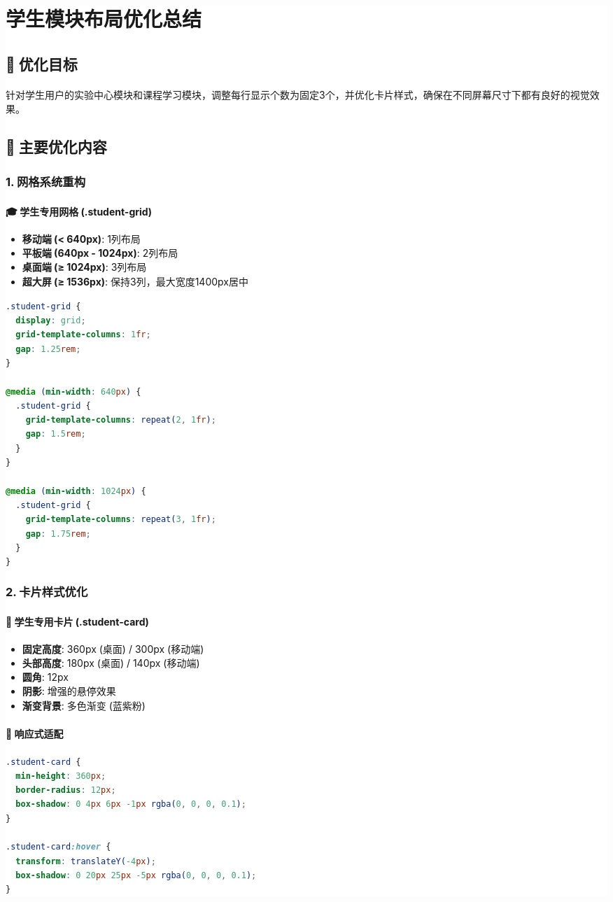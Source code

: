 # 学生模块布局优化总结

## 🎯 优化目标

针对学生用户的实验中心模块和课程学习模块，调整每行显示个数为固定3个，并优化卡片样式，确保在不同屏幕尺寸下都有良好的视觉效果。

## 📐 主要优化内容

### 1. 网格系统重构

#### 🎓 学生专用网格 (.student-grid)
- **移动端 (< 640px)**: 1列布局
- **平板端 (640px - 1024px)**: 2列布局  
- **桌面端 (≥ 1024px)**: 3列布局
- **超大屏 (≥ 1536px)**: 保持3列，最大宽度1400px居中

```css
.student-grid {
  display: grid;
  grid-template-columns: 1fr;
  gap: 1.25rem;
}

@media (min-width: 640px) {
  .student-grid {
    grid-template-columns: repeat(2, 1fr);
    gap: 1.5rem;
  }
}

@media (min-width: 1024px) {
  .student-grid {
    grid-template-columns: repeat(3, 1fr);
    gap: 1.75rem;
  }
}
```

### 2. 卡片样式优化

#### 🎨 学生专用卡片 (.student-card)
- **固定高度**: 360px (桌面) / 300px (移动端)
- **头部高度**: 180px (桌面) / 140px (移动端)
- **圆角**: 12px
- **阴影**: 增强的悬停效果
- **渐变背景**: 多色渐变 (蓝紫粉)

#### 📱 响应式适配
```css
.student-card {
  min-height: 360px;
  border-radius: 12px;
  box-shadow: 0 4px 6px -1px rgba(0, 0, 0, 0.1);
}

.student-card:hover {
  transform: translateY(-4px);
  box-shadow: 0 20px 25px -5px rgba(0, 0, 0, 0.1);
}
```
